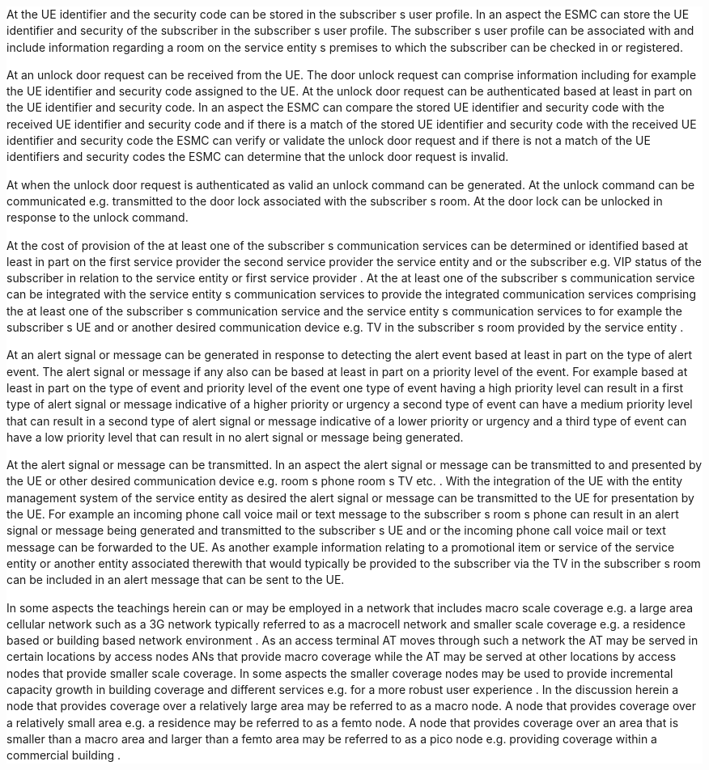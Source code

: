 At the UE identifier and the security code can be stored in the subscriber s user profile. In an aspect the ESMC can store the UE identifier and security of the subscriber in the subscriber s user profile. The subscriber s user profile can be associated with and include information regarding a room on the service entity s premises to which the subscriber can be checked in or registered.

At an unlock door request can be received from the UE. The door unlock request can comprise information including for example the UE identifier and security code assigned to the UE. At the unlock door request can be authenticated based at least in part on the UE identifier and security code. In an aspect the ESMC can compare the stored UE identifier and security code with the received UE identifier and security code and if there is a match of the stored UE identifier and security code with the received UE identifier and security code the ESMC can verify or validate the unlock door request and if there is not a match of the UE identifiers and security codes the ESMC can determine that the unlock door request is invalid.

At when the unlock door request is authenticated as valid an unlock command can be generated. At the unlock command can be communicated e.g. transmitted to the door lock associated with the subscriber s room. At the door lock can be unlocked in response to the unlock command.

At the cost of provision of the at least one of the subscriber s communication services can be determined or identified based at least in part on the first service provider the second service provider the service entity and or the subscriber e.g. VIP status of the subscriber in relation to the service entity or first service provider . At the at least one of the subscriber s communication service can be integrated with the service entity s communication services to provide the integrated communication services comprising the at least one of the subscriber s communication service and the service entity s communication services to for example the subscriber s UE and or another desired communication device e.g. TV in the subscriber s room provided by the service entity .

At an alert signal or message can be generated in response to detecting the alert event based at least in part on the type of alert event. The alert signal or message if any also can be based at least in part on a priority level of the event. For example based at least in part on the type of event and priority level of the event one type of event having a high priority level can result in a first type of alert signal or message indicative of a higher priority or urgency a second type of event can have a medium priority level that can result in a second type of alert signal or message indicative of a lower priority or urgency and a third type of event can have a low priority level that can result in no alert signal or message being generated.

At the alert signal or message can be transmitted. In an aspect the alert signal or message can be transmitted to and presented by the UE or other desired communication device e.g. room s phone room s TV etc. . With the integration of the UE with the entity management system of the service entity as desired the alert signal or message can be transmitted to the UE for presentation by the UE. For example an incoming phone call voice mail or text message to the subscriber s room s phone can result in an alert signal or message being generated and transmitted to the subscriber s UE and or the incoming phone call voice mail or text message can be forwarded to the UE. As another example information relating to a promotional item or service of the service entity or another entity associated therewith that would typically be provided to the subscriber via the TV in the subscriber s room can be included in an alert message that can be sent to the UE.

In some aspects the teachings herein can or may be employed in a network that includes macro scale coverage e.g. a large area cellular network such as a 3G network typically referred to as a macrocell network and smaller scale coverage e.g. a residence based or building based network environment . As an access terminal AT moves through such a network the AT may be served in certain locations by access nodes ANs that provide macro coverage while the AT may be served at other locations by access nodes that provide smaller scale coverage. In some aspects the smaller coverage nodes may be used to provide incremental capacity growth in building coverage and different services e.g. for a more robust user experience . In the discussion herein a node that provides coverage over a relatively large area may be referred to as a macro node. A node that provides coverage over a relatively small area e.g. a residence may be referred to as a femto node. A node that provides coverage over an area that is smaller than a macro area and larger than a femto area may be referred to as a pico node e.g. providing coverage within a commercial building .
